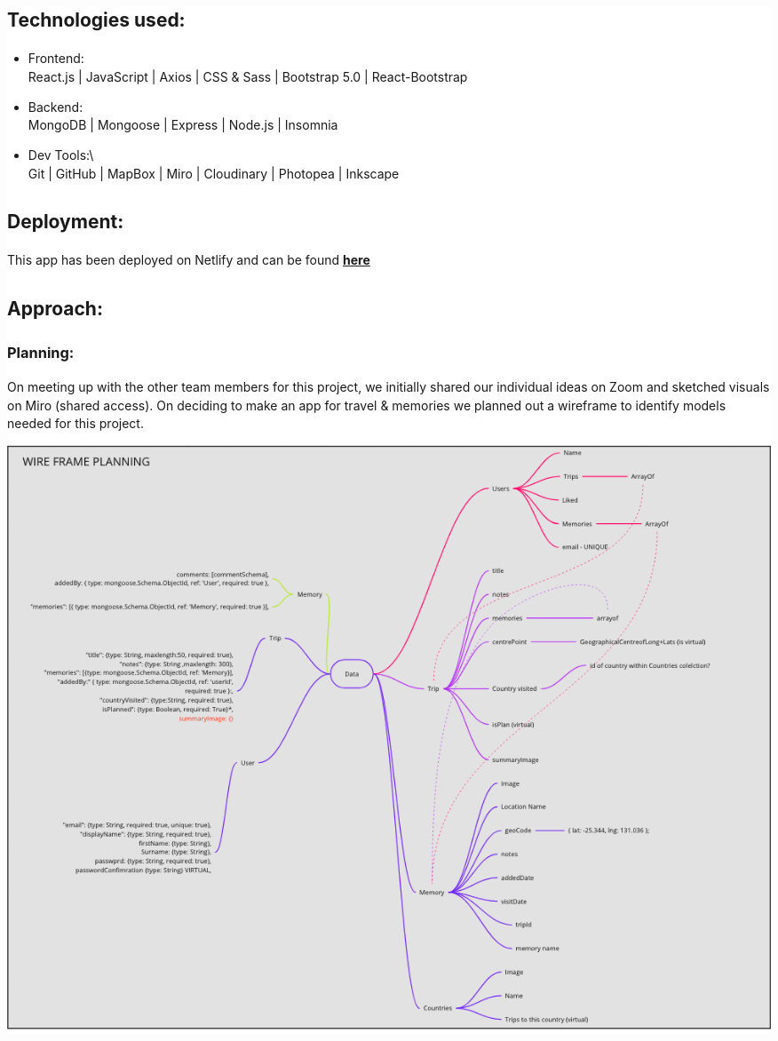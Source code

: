 
## Technologies used:

* Frontend:\
React.js | JavaScript | Axios | CSS & Sass | Bootstrap 5.0 | React-Bootstrap

* Backend:\
MongoDB | Mongoose | Express | Node.js | Insomnia

* Dev Tools:\  
Git | GitHub | MapBox | Miro | Cloudinary | Photopea | Inkscape

## Deployment:
This app has been deployed on Netlify and can be found [**here**](https://placebookapp.netlify.app/ "here")

## Approach:

### Planning:
On meeting up with the other team members for this project, we initially shared our individual ideas on Zoom and sketched visuals on Miro (shared access). On deciding to make an app for travel & memories we planned out a wireframe to identify models needed for this project.

![modelwireframe](/rmassets/wireframe.png)
